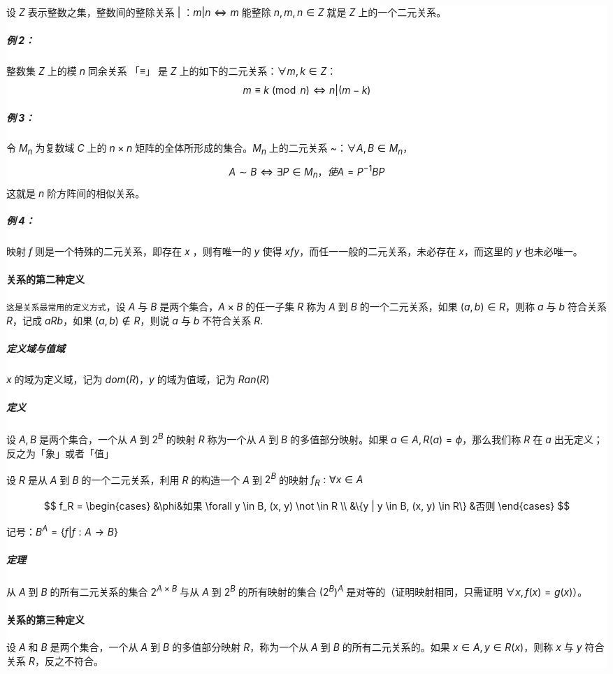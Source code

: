 设 $Z$ 表示整数之集，整数间的整除关系 | ：$m | n \iff m$ 能整除 $n, m, n \in Z$ 就是 $Z$ 上的一个二元关系。

##### 例 2：

整数集 $Z$ 上的模 $n$ 同余关系 「$\equiv$」 是 $Z$ 上的如下的二元关系：$\forall m, k \in Z$：
$$
m \equiv k \pmod n \iff n | (m - k)
$$

##### 例 3：

令 $M_n$ 为复数域 $C$ 上的 $n \times n$ 矩阵的全体所形成的集合。$M_n$ 上的二元关系 ~：$\forall A, B \in M_n$，
$$
A \sim B \iff \exists P \in M_n，使 A = P^{-1}BP
$$
这就是 $n$ 阶方阵间的相似关系。

##### 例 4：

映射 $f$ 则是一个特殊的二元关系，即存在 $x$ ，则有唯一的 $y$ 使得 $xfy$，而任一一般的二元关系，未必存在 $x$，而这里的 $y$ 也未必唯一。

#### 关系的第二种定义

`这是关系最常用的定义方式`，设 $A$ 与 $B$ 是两个集合，$A \times B$  的任一子集 $R$ 称为 $A$ 到 $B$ 的一个二元关系，如果 $(a, b) \in R$，则称 $a$ 与 $b$ 符合关系 $R$，记成 $aRb$，如果 $(a, b) \not \in R$，则说 $a$ 与 $b$ 不符合关系 $R$.

##### 定义域与值域

$x$ 的域为定义域，记为 $dom(R)$，$y$ 的域为值域，记为 $Ran(R)$



##### 定义

设 $A, B$ 是两个集合，一个从 $A$ 到 $2^B$ 的映射 $R$ 称为一个从 $A$ 到 $B$ 的多值部分映射。如果 $a \in A, R(a) = \phi$，那么我们称 $R$ 在 $a$ 出无定义；反之为「象」或者「值」

设 $R$ 是从 $A$ 到 $B$ 的一个二元关系，利用 $R$ 的构造一个 $A$ 到 $2^B$ 的映射 $f_R: \forall x \in A$

$$
f_R = 
\begin{cases}
&\phi&如果 \forall y \in B, (x, y) \not \in R \\
&\{y | y \in B, (x, y) \in R\} &否则
\end{cases}
$$

记号：$B^A = \{f | f: A \to B\}$

##### 定理

从 $A$ 到 $B$ 的所有二元关系的集合 $2^{A \times B}$  与从 $A$ 到 $2^B$ 的所有映射的集合 $(2^B)^A$ 是对等的（证明映射相同，只需证明 $\forall x, f(x) = g(x)$）。

#### 关系的第三种定义

设 $A$ 和 $B$ 是两个集合，一个从  $A$ 到 $B$ 的多值部分映射 $R$，称为一个从  $A$ 到 $B$ 的所有二元关系的。如果 $x \in A, y \in R(x)$，则称 $x$ 与 $y$ 符合关系 $R$，反之不符合。
